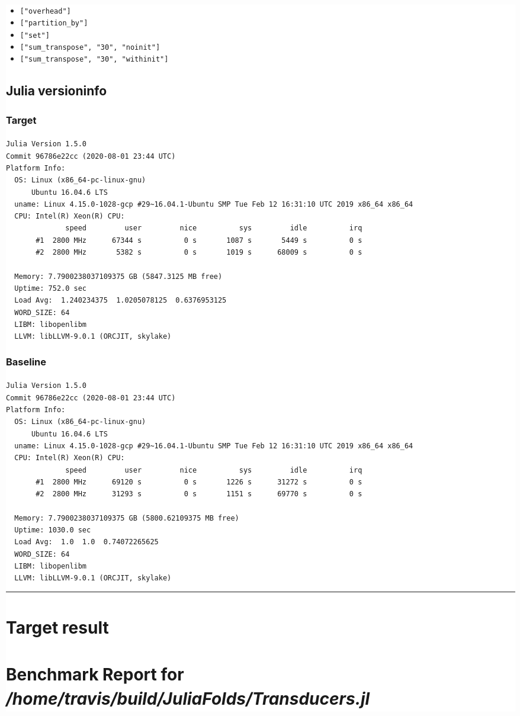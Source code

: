 - `["overhead"]`
- `["partition_by"]`
- `["set"]`
- `["sum_transpose", "30", "noinit"]`
- `["sum_transpose", "30", "withinit"]`

## Julia versioninfo

### Target
```
Julia Version 1.5.0
Commit 96786e22cc (2020-08-01 23:44 UTC)
Platform Info:
  OS: Linux (x86_64-pc-linux-gnu)
      Ubuntu 16.04.6 LTS
  uname: Linux 4.15.0-1028-gcp #29~16.04.1-Ubuntu SMP Tue Feb 12 16:31:10 UTC 2019 x86_64 x86_64
  CPU: Intel(R) Xeon(R) CPU: 
              speed         user         nice          sys         idle          irq
       #1  2800 MHz      67344 s          0 s       1087 s       5449 s          0 s
       #2  2800 MHz       5382 s          0 s       1019 s      68009 s          0 s
       
  Memory: 7.7900238037109375 GB (5847.3125 MB free)
  Uptime: 752.0 sec
  Load Avg:  1.240234375  1.0205078125  0.6376953125
  WORD_SIZE: 64
  LIBM: libopenlibm
  LLVM: libLLVM-9.0.1 (ORCJIT, skylake)
```

### Baseline
```
Julia Version 1.5.0
Commit 96786e22cc (2020-08-01 23:44 UTC)
Platform Info:
  OS: Linux (x86_64-pc-linux-gnu)
      Ubuntu 16.04.6 LTS
  uname: Linux 4.15.0-1028-gcp #29~16.04.1-Ubuntu SMP Tue Feb 12 16:31:10 UTC 2019 x86_64 x86_64
  CPU: Intel(R) Xeon(R) CPU: 
              speed         user         nice          sys         idle          irq
       #1  2800 MHz      69120 s          0 s       1226 s      31272 s          0 s
       #2  2800 MHz      31293 s          0 s       1151 s      69770 s          0 s
       
  Memory: 7.7900238037109375 GB (5800.62109375 MB free)
  Uptime: 1030.0 sec
  Load Avg:  1.0  1.0  0.74072265625
  WORD_SIZE: 64
  LIBM: libopenlibm
  LLVM: libLLVM-9.0.1 (ORCJIT, skylake)
```

---
# Target result
# Benchmark Report for */home/travis/build/JuliaFolds/Transducers.jl*
